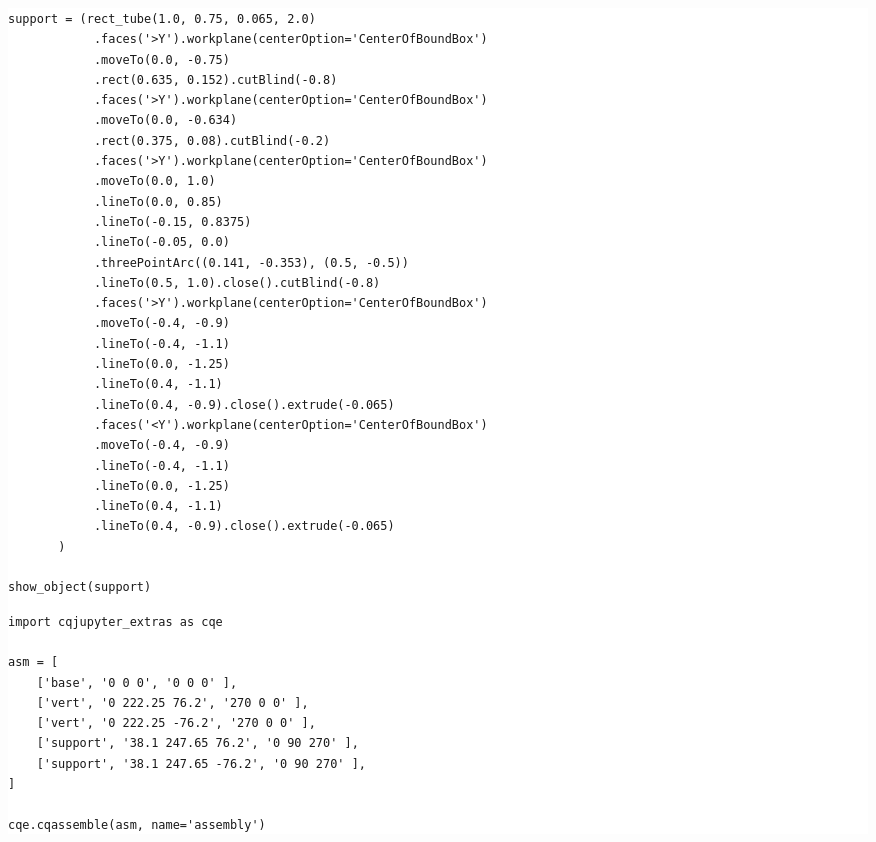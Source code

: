     support = (rect_tube(1.0, 0.75, 0.065, 2.0)
                .faces('>Y').workplane(centerOption='CenterOfBoundBox')
                .moveTo(0.0, -0.75)
                .rect(0.635, 0.152).cutBlind(-0.8)
                .faces('>Y').workplane(centerOption='CenterOfBoundBox')
                .moveTo(0.0, -0.634)
                .rect(0.375, 0.08).cutBlind(-0.2)
                .faces('>Y').workplane(centerOption='CenterOfBoundBox')
                .moveTo(0.0, 1.0)
                .lineTo(0.0, 0.85)
                .lineTo(-0.15, 0.8375)
                .lineTo(-0.05, 0.0)
                .threePointArc((0.141, -0.353), (0.5, -0.5))
                .lineTo(0.5, 1.0).close().cutBlind(-0.8)
                .faces('>Y').workplane(centerOption='CenterOfBoundBox')
                .moveTo(-0.4, -0.9)
                .lineTo(-0.4, -1.1)
                .lineTo(0.0, -1.25)
                .lineTo(0.4, -1.1)
                .lineTo(0.4, -0.9).close().extrude(-0.065)
                .faces('<Y').workplane(centerOption='CenterOfBoundBox')
                .moveTo(-0.4, -0.9)
                .lineTo(-0.4, -1.1)
                .lineTo(0.0, -1.25)
                .lineTo(0.4, -1.1)
                .lineTo(0.4, -0.9).close().extrude(-0.065)
           )

    show_object(support)

<iframe width="650" height="500" src="support.html?overflow=none" frameborder="0" allowfullscreen></iframe>

    import cqjupyter_extras as cqe 

    asm = [
        ['base', '0 0 0', '0 0 0' ],
        ['vert', '0 222.25 76.2', '270 0 0' ],
        ['vert', '0 222.25 -76.2', '270 0 0' ],
        ['support', '38.1 247.65 76.2', '0 90 270' ],
        ['support', '38.1 247.65 -76.2', '0 90 270' ],
    ]

    cqe.cqassemble(asm, name='assembly')

<iframe
    width="650"
    height="500"
    src="assembly.html?overflow=none"
    frameborder="0"
    allowfullscreen
></iframe>